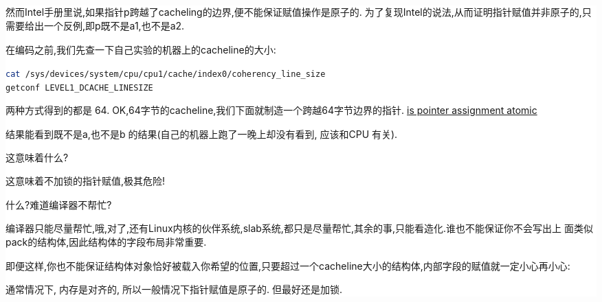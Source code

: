 然而Intel手册里说,如果指针p跨越了cacheling的边界,便不能保证赋值操作是原子的.
为了复现Intel的说法,从而证明指针赋值并非原子的,只需要给出一个反例,即p既不是a1,也不是a2.

在编码之前,我们先查一下自己实验的机器上的cacheline的大小:
```bash
cat /sys/devices/system/cpu/cpu1/cache/index0/coherency_line_size
getconf LEVEL1_DCACHE_LINESIZE
```
两种方式得到的都是 64.
OK,64字节的cacheline,我们下面就制造一个跨越64字节边界的指针.
[is pointer assignment atomic](https://gist.github.com/ericuni/57301d2f63e6c6716d73d621b319c3e3)

结果能看到既不是a,也不是b 的结果(自己的机器上跑了一晚上却没有看到, 应该和CPU 有关).

这意味着什么?

这意味着不加锁的指针赋值,极其危险!

什么?难道编译器不帮忙?

编译器只能尽量帮忙,哦,对了,还有Linux内核的伙伴系统,slab系统,都只是尽量帮忙,其余的事,只能看造化.谁也不能保证你不会写出上
面类似pack的结构体,因此结构体的字段布局非常重要.

即便这样,你也不能保证结构体对象恰好被载入你希望的位置,只要超过一个cacheline大小的结构体,内部字段的赋值就一定小心再小心:

通常情况下, 内存是对齐的, 所以一般情况下指针赋值是原子的.
但最好还是加锁.

